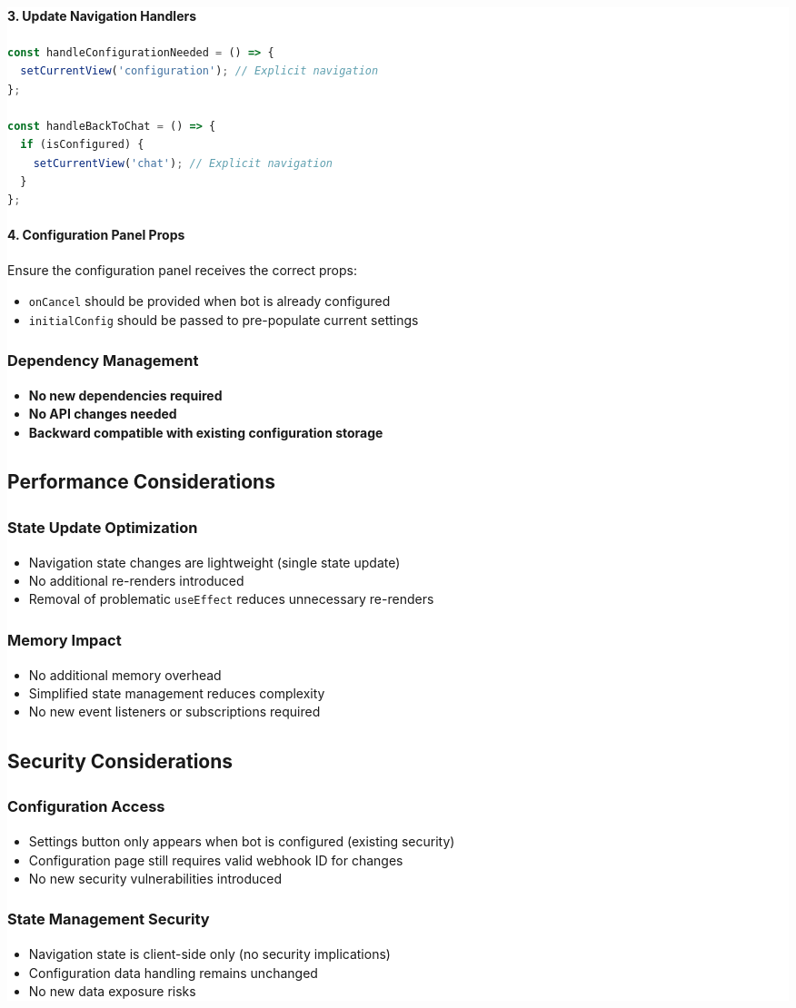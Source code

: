 #### 3. Update Navigation Handlers
```typescript
const handleConfigurationNeeded = () => {
  setCurrentView('configuration'); // Explicit navigation
};

const handleBackToChat = () => {
  if (isConfigured) {
    setCurrentView('chat'); // Explicit navigation
  }
};
```

#### 4. Configuration Panel Props
Ensure the configuration panel receives the correct props:
- `onCancel` should be provided when bot is already configured
- `initialConfig` should be passed to pre-populate current settings

### Dependency Management
- **No new dependencies required**
- **No API changes needed**
- **Backward compatible with existing configuration storage**

## Performance Considerations

### State Update Optimization
- Navigation state changes are lightweight (single state update)
- No additional re-renders introduced
- Removal of problematic `useEffect` reduces unnecessary re-renders

### Memory Impact
- No additional memory overhead
- Simplified state management reduces complexity
- No new event listeners or subscriptions required

## Security Considerations

### Configuration Access
- Settings button only appears when bot is configured (existing security)
- Configuration page still requires valid webhook ID for changes
- No new security vulnerabilities introduced

### State Management Security
- Navigation state is client-side only (no security implications)
- Configuration data handling remains unchanged
- No new data exposure risks